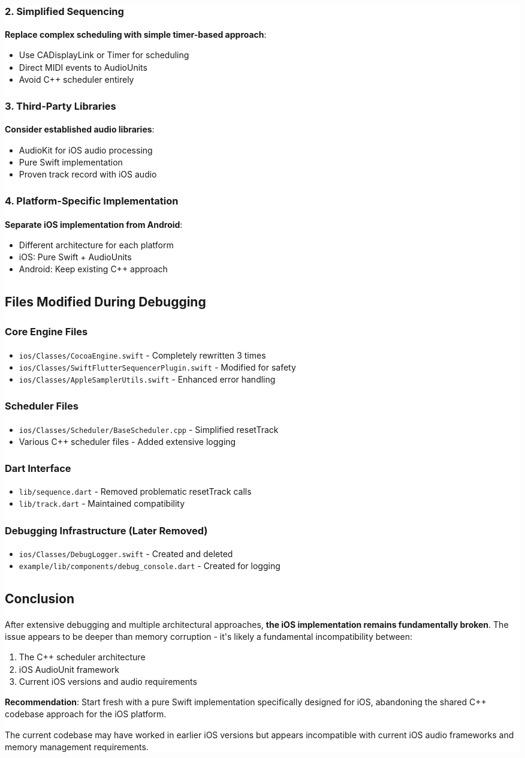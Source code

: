 ### 2. Simplified Sequencing
**Replace complex scheduling with simple timer-based approach**:
- Use CADisplayLink or Timer for scheduling
- Direct MIDI events to AudioUnits
- Avoid C++ scheduler entirely

### 3. Third-Party Libraries
**Consider established audio libraries**:
- AudioKit for iOS audio processing
- Pure Swift implementation
- Proven track record with iOS audio

### 4. Platform-Specific Implementation
**Separate iOS implementation from Android**:
- Different architecture for each platform
- iOS: Pure Swift + AudioUnits
- Android: Keep existing C++ approach

## Files Modified During Debugging

### Core Engine Files
- `ios/Classes/CocoaEngine.swift` - Completely rewritten 3 times
- `ios/Classes/SwiftFlutterSequencerPlugin.swift` - Modified for safety
- `ios/Classes/AppleSamplerUtils.swift` - Enhanced error handling

### Scheduler Files  
- `ios/Classes/Scheduler/BaseScheduler.cpp` - Simplified resetTrack
- Various C++ scheduler files - Added extensive logging

### Dart Interface
- `lib/sequence.dart` - Removed problematic resetTrack calls
- `lib/track.dart` - Maintained compatibility

### Debugging Infrastructure (Later Removed)
- `ios/Classes/DebugLogger.swift` - Created and deleted
- `example/lib/components/debug_console.dart` - Created for logging

## Conclusion

After extensive debugging and multiple architectural approaches, **the iOS implementation remains fundamentally broken**. The issue appears to be deeper than memory corruption - it's likely a fundamental incompatibility between:

1. The C++ scheduler architecture
2. iOS AudioUnit framework 
3. Current iOS versions and audio requirements

**Recommendation**: Start fresh with a pure Swift implementation specifically designed for iOS, abandoning the shared C++ codebase approach for the iOS platform.

The current codebase may have worked in earlier iOS versions but appears incompatible with current iOS audio frameworks and memory management requirements.